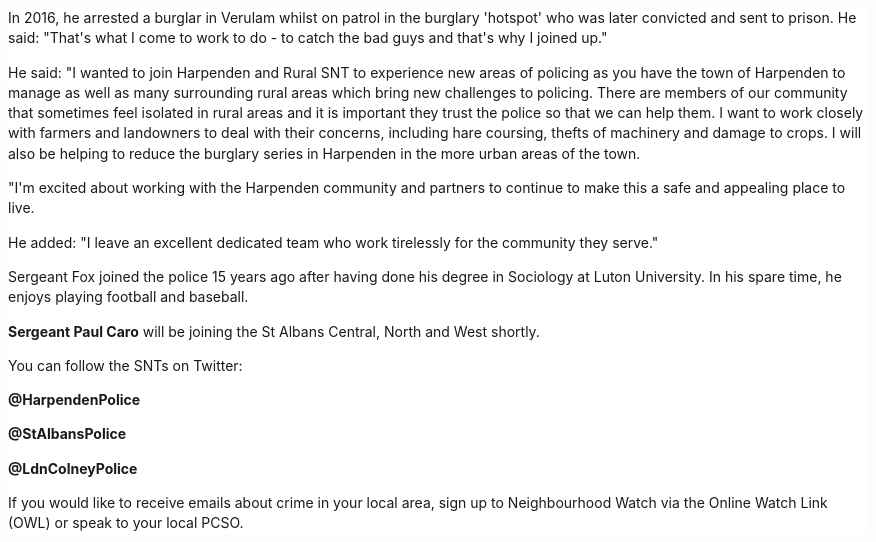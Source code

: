 In 2016, he arrested a burglar in Verulam whilst on patrol in the burglary 'hotspot' who was later convicted and sent to prison. He said: "That's what I come to work to do - to catch the bad guys and that's why I joined up."

He said: "I wanted to join Harpenden and Rural SNT to experience new areas of policing as you have the town of Harpenden to manage as well as many surrounding rural areas which bring new challenges to policing. There are members of our community that sometimes feel isolated in rural areas and it is important they trust the police so that we can help them. I want to work closely with farmers and landowners to deal with their concerns, including hare coursing, thefts of machinery and damage to crops. I will also be helping to reduce the burglary series in Harpenden in the more urban areas of the town.

"I'm excited about working with the Harpenden community and partners to continue to make this a safe and appealing place to live.

He added: "I leave an excellent dedicated team who work tirelessly for the community they serve."

Sergeant Fox joined the police 15 years ago after having done his degree in Sociology at Luton University. In his spare time, he enjoys playing football and baseball.

**Sergeant Paul Caro** will be joining the St Albans Central, North and West shortly.

You can follow the SNTs on Twitter:

**@HarpendenPolice**

**@StAlbansPolice**

**@LdnColneyPolice**

If you would like to receive emails about crime in your local area, sign up to Neighbourhood Watch via the Online Watch Link (OWL) or speak to your local PCSO.
